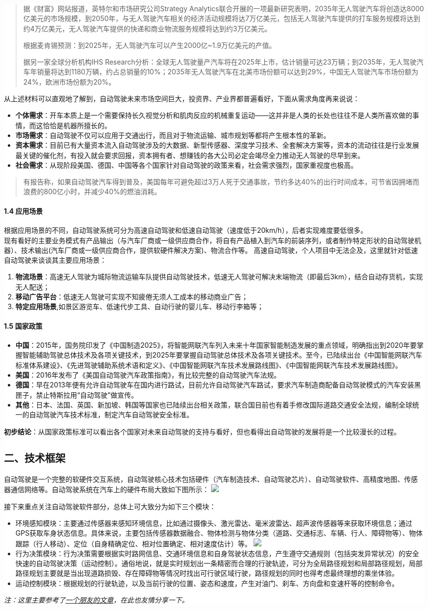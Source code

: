 >据《财富》网站报道，英特尔和市场研究公司Strategy Analytics联合开展的一项最新研究表明，2035年无人驾驶汽车将创造达8000亿美元的市场规模，到2050年，与无人驾驶汽车相关的经济活动规模将达7万亿美元，包括无人驾驶汽车提供的打车服务规模将达到约4万亿美元，无人驾驶汽车提供的快递和商业物流服务规模将达到约3万亿美元。
>
>根据麦肯锡预测：到2025年，无人驾驶汽车可以产生2000亿~1.9万亿美元的产值。
>  
>据另一家全球分析机构IHS Research分析：全球无人驾驶量产汽车将在2025年上市，估计销量可达23万辆；到2035年，无人驾驶汽车年销量将达到1180万辆，约占总销量的10%；2035年无人驾驶汽车在北美市场份额可以达到29%，中国无人驾驶汽车市场份额为24%，欧洲市场份额为20%。

从上述材料可以直观地了解到，自动驾驶未来市场空间巨大，投资界、产业界都普遍看好，下面从需求角度再来说说：

* **个体需求**：开车本质上是一个需要保持长久视觉分析和肌肉反应的机械重复运动——这并非是人类的长处也往往不是人类所喜欢做的事情，而这恰恰是机器所擅长的。  
* **市场需求**：自动驾驶不仅可以应用于交通出行，而且对于物流运输、城市规划等都将产生根本性的革新。  
* **资本需求**：目前已有大量资本流入自动驾驶涉及的大数据、新型传感器、深度学习技术、全套解决方案等，资本的流动往往是行业发展最关键的催化剂，有投入就会要求回报，资本拥有者、想赚钱的各大公司必定会竭尽全力推动无人驾驶的尽早到来。  
* **社会需求**：从现阶段美国、德国、中国等各个国家针对自动驾驶的政策来看，社会需求强烈，国家重视度也极高。
> 有报告称，如果自动驾驶汽车得到普及，美国每年可避免超过3万人死于交通事故，节约多达40%的出行时间成本，可节省因拥堵而浪费的800亿小时，并减少40%的燃油消耗。

#### 1.4 应用场景
根据应用场景的不同，自动驾驶系统可分为高速自动驾驶和低速自动驾驶（速度低于20km/h），后者实现难度要低很多。  
现有看好的主要业务模式有产品输出（与汽车厂商或一级供应商合作，将自有产品植入到汽车的前装序列，或者制作特定形状的自动驾驶机器）、技术输出(汽车厂商或一级供应商合作，提供软硬件解决方案)、物流合作等。
高速自动驾驶，个人项目中无法企及，这里就针对低速自动驾驶来谈谈其主要应用场景：  
1. **物流场景**：高速无人驾驶为城际物流运输车队提供自动驾驶技术，低速无人驾驶可解决末端物流（即最后3km），结合自动存货机，实现无人配送；  
2. **移动广告平台**：低速无人驾驶可实现不知疲倦无须人工成本的移动商业广告；  
3. **特定应用场景**,如景区游览车、低速代步工具、自动行驶的婴儿车、移动行李箱等；

#### 1.5 国家政策  
* **中国**：2015年，国务院印发了《中国制造2025》，将智能网联汽车列入未来十年国家智能制造发展的重点领域，明确指出到2020年要掌握智能辅助驾驶总体技术及各项关键技术，到2025年要掌握自动驾驶总体技术及各项关键技术。至今，已陆续出台《中国智能网联汽车标准体系建设》、《先进驾驶辅助系统术语和定义》、《中国智能网联汽车技术发展路线图》、《中国智能网联汽车技术发展路线图》。  
* **美国**：2016年发布了《美国自动驾驶汽车政策指南》，有比较完整的自动驾驶汽车法规。  
* **德国**：早在2013年便有允许自动驾驶车在国内进行路试，目前允许自动驾驶汽车路试，要求汽车制造商配备自动驾驶模式的汽车安装黑匣子，禁止特斯拉用“自动驾驶”做宣传。  
* **其他**：日本、法国、英国、新加坡、韩国等国家也已陆续出台相关政策，联合国目前也有着手修改国际道路交通安全法规，编制全球统一的自动驾驶汽车技术标准，制定汽车自动驾驶安全标准。  

**初步结论**：从国家政策标准可以看出各个国家对未来自动驾驶的支持与看好，但也看得出自动驾驶的发展将是一个比较漫长的过程。


## 二、技术框架

自动驾驶是一个完整的软硬件交互系统，自动驾驶核心技术包括硬件（汽车制造技术、自动驾驶芯片）、自动驾驶软件、高精度地图、传感器通信网络等。自动驾驶系统在汽车上的硬件布局大致如下图所示：
![](http://img.blog.csdn.net/20170819100910934?watermark/2/text/aHR0cDovL2Jsb2cuY3Nkbi5uZXQvd2FuZ2RhaXlpbg==/font/5a6L5L2T/fontsize/400/fill/I0JBQkFCMA==/dissolve/70/gravity/SouthEast)

接下来重点关注自动驾驶软件部分，总体上可大致分为如下三个模块： 

* 环境感知模块：主要通过传感器来感知环境信息，比如通过摄像头、激光雷达、毫米波雷达、超声波传感器等来获取环境信息；通过GPS获取车身状态信息。具体来说，主要包括传感器数据融合、物体检测与物体分类（道路、交通标志、车辆、行人、障碍物等）、物体跟踪（行人移动）、定位（自身精确定位、相对位置确定、相对速度估计）等。
![](http://img.blog.csdn.net/20170819100933360?watermark/2/text/aHR0cDovL2Jsb2cuY3Nkbi5uZXQvd2FuZ2RhaXlpbg==/font/5a6L5L2T/fontsize/400/fill/I0JBQkFCMA==/dissolve/70/gravity/SouthEast)
* 行为决策模块：行为决策需要根据实时路网信息、交通环境信息和自身驾驶状态信息，产生遵守交通规则（包括突发异常状况）的安全快速的自动驾驶决策（运动控制）。通俗地说，就是实时规划出一条精密而合理的行驶轨迹，可分为全局路径规划和局部路径规划，局部路径规划主要就是当出现道路损毁、存在障碍物等情况时找出可行驶区域行驶，路径规划的同时也得考虑最终理想的乘坐体验。  
* 运动控制模块：根据规划的行驶轨迹，以及当前行驶的位置、姿态和速度，产生对油门、刹车、方向盘和变速杆等的控制命令。

*注：这里主要参考了[一个朋友的文章](https://mp.weixin.qq.com/s?__biz=MzAwNDg3NDY1NQ==&mid=2247483876&idx=1&sn=92c9acf6442c825c0756a5bd46f5f150&chksm=9b240914ac5380024e16c946cc89639569ab086ff15154e490eeb69d1e2a3ffcc13289db9ae4&scene=21#wechat_redirect)，在此也友情分享一下。*
